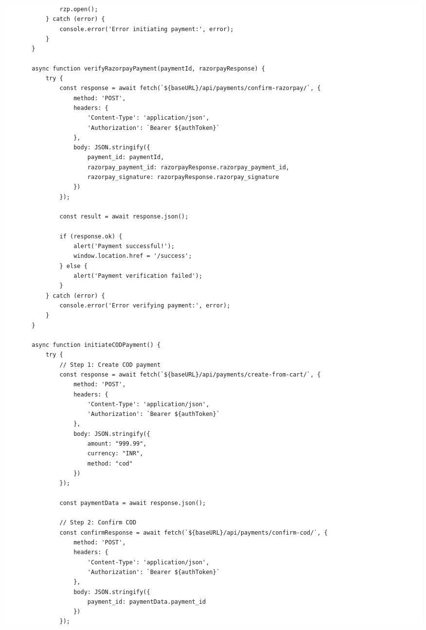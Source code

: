```html
                rzp.open();
            } catch (error) {
                console.error('Error initiating payment:', error);
            }
        }

        async function verifyRazorpayPayment(paymentId, razorpayResponse) {
            try {
                const response = await fetch(`${baseURL}/api/payments/confirm-razorpay/`, {
                    method: 'POST',
                    headers: {
                        'Content-Type': 'application/json',
                        'Authorization': `Bearer ${authToken}`
                    },
                    body: JSON.stringify({
                        payment_id: paymentId,
                        razorpay_payment_id: razorpayResponse.razorpay_payment_id,
                        razorpay_signature: razorpayResponse.razorpay_signature
                    })
                });

                const result = await response.json();
                
                if (response.ok) {
                    alert('Payment successful!');
                    window.location.href = '/success';
                } else {
                    alert('Payment verification failed');
                }
            } catch (error) {
                console.error('Error verifying payment:', error);
            }
        }

        async function initiateCODPayment() {
            try {
                // Step 1: Create COD payment
                const response = await fetch(`${baseURL}/api/payments/create-from-cart/`, {
                    method: 'POST',
                    headers: {
                        'Content-Type': 'application/json',
                        'Authorization': `Bearer ${authToken}`
                    },
                    body: JSON.stringify({
                        amount: "999.99",
                        currency: "INR",
                        method: "cod"
                    })
                });

                const paymentData = await response.json();

                // Step 2: Confirm COD
                const confirmResponse = await fetch(`${baseURL}/api/payments/confirm-cod/`, {
                    method: 'POST',
                    headers: {
                        'Content-Type': 'application/json',
                        'Authorization': `Bearer ${authToken}`
                    },
                    body: JSON.stringify({
                        payment_id: paymentData.payment_id
                    })
                });
```